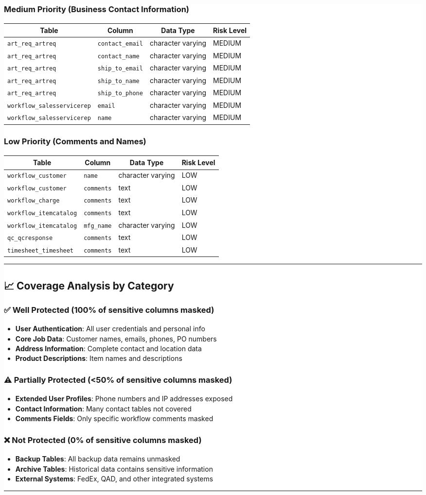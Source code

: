 ### Medium Priority (Business Contact Information)
| Table | Column | Data Type | Risk Level |
|-------|--------|-----------|------------|
| `art_req_artreq` | `contact_email` | character varying | MEDIUM |
| `art_req_artreq` | `contact_name` | character varying | MEDIUM |
| `art_req_artreq` | `ship_to_email` | character varying | MEDIUM |
| `art_req_artreq` | `ship_to_name` | character varying | MEDIUM |
| `art_req_artreq` | `ship_to_phone` | character varying | MEDIUM |
| `workflow_salesservicerep` | `email` | character varying | MEDIUM |
| `workflow_salesservicerep` | `name` | character varying | MEDIUM |

### Low Priority (Comments and Names)
| Table | Column | Data Type | Risk Level |
|-------|--------|-----------|------------|
| `workflow_customer` | `name` | character varying | LOW |
| `workflow_customer` | `comments` | text | LOW |
| `workflow_charge` | `comments` | text | LOW |
| `workflow_itemcatalog` | `comments` | text | LOW |
| `workflow_itemcatalog` | `mfg_name` | character varying | LOW |
| `qc_qcresponse` | `comments` | text | LOW |
| `timesheet_timesheet` | `comments` | text | LOW |

---

## 📈 Coverage Analysis by Category

### ✅ Well Protected (100% of sensitive columns masked)
- **User Authentication**: All user credentials and personal info
- **Core Job Data**: Customer names, emails, phones, PO numbers
- **Address Information**: Complete contact and location data
- **Product Descriptions**: Item names and descriptions

### ⚠️ Partially Protected (<50% of sensitive columns masked)
- **Extended User Profiles**: Phone numbers and IP addresses exposed
- **Contact Information**: Many contact tables not covered
- **Comments Fields**: Only specific workflow comments masked

### ❌ Not Protected (0% of sensitive columns masked)
- **Backup Tables**: All backup data remains unmasked
- **Archive Tables**: Historical data contains sensitive information
- **External Systems**: FedEx, QAD, and other integrated systems

---